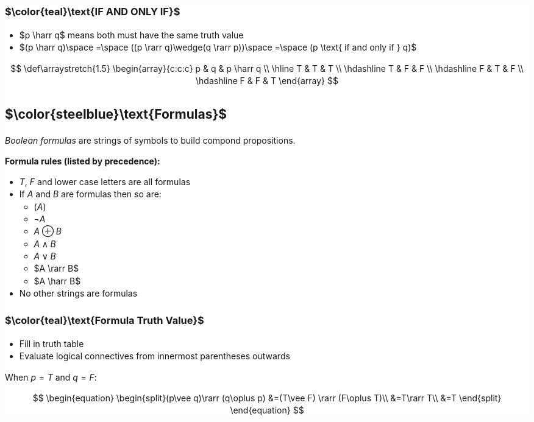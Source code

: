 ### $\color{teal}\text{IF AND ONLY IF}$

- $p \harr q$ means both must have the same truth value
- $(p \harr q)\space =\space ((p \rarr q)\wedge(q \rarr p))\space =\space (p \text{ if and only if } q)$

$$
\def\arraystretch{1.5}
   \begin{array}{c:c:c}
   p & q & p \harr q \\ \hline
   T & T & T \\
   \hdashline
   T & F & F \\
   \hdashline
   F & T & F \\
   \hdashline
   F & F & T
\end{array}
$$

## $\color{steelblue}\text{Formulas}$

$\textit{Boolean formulas}$ are strings of symbols to build compond propositions.

$\textbf{Formula rules (listed by precedence):}$

- $T$, $F$ and lower case letters are all formulas
- If $A$ and $B$ are formulas then so are:
  - $(A)$
  - $\lnot A$
  - $A \oplus B$
  - $A \wedge B$
  - $A \vee B$
  - $A \rarr B$
  - $A \harr B$
- No other strings are formulas

### $\color{teal}\text{Formula Truth Value}$

- Fill in truth table
- Evaluate logical connectives from innermost parentheses outwards

When $p = T$ and $q = F$:

$$
\begin{equation}
\begin{split}(p\vee q)\rarr (q\oplus p)
   &=(T\vee F) \rarr (F\oplus T)\\
   &=T\rarr T\\
   &=T
\end{split}
\end{equation}
$$
